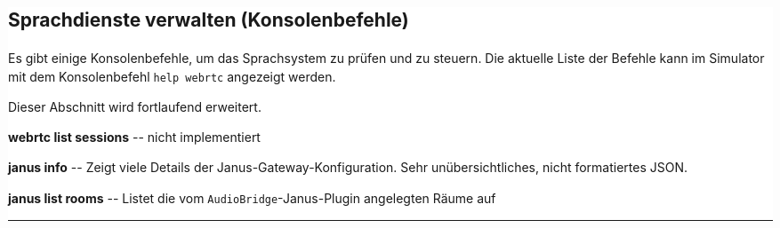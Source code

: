 <a id="Managing_Voice"></a>
## Sprachdienste verwalten (Konsolenbefehle)

Es gibt einige Konsolenbefehle, um das Sprachsystem zu prüfen und zu steuern.
Die aktuelle Liste der Befehle kann im Simulator mit dem Konsolenbefehl `help webrtc` angezeigt werden.

Dieser Abschnitt wird fortlaufend erweitert.

**webrtc list sessions** -- nicht implementiert

**janus info** -- Zeigt viele Details der Janus-Gateway-Konfiguration. Sehr unübersichtliches, nicht formatiertes JSON.

**janus list rooms** -- Listet die vom `AudioBridge`-Janus-Plugin angelegten Räume auf

[SecondLife WebRTC Voice]: https://wiki.secondlife.com/wiki/WebRTC_Voice  
[OpenSimulator]: http://opensimulator.org  
[OpenSimulator Community Conference]: https://conference.opensimulator.org  
[os-webrtc-janus]: https://github.com/Misterblue/os-webrtc-janus  
[Janus-Gateway WebRTC server]: https://janus.conf.meetecho.com/  
[os-webrtc-janus-docker]: https://github.com/Misterblue/os-webrtc-janus-docker  

---
